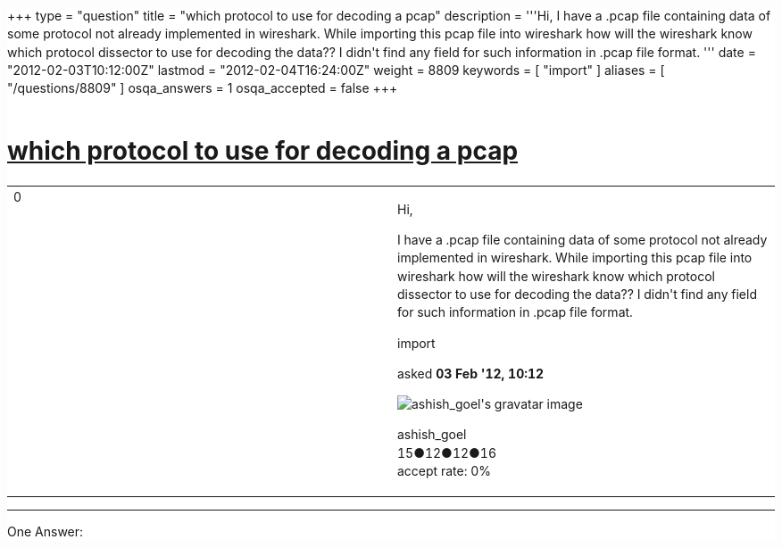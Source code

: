 +++
type = "question"
title = "which protocol to use for decoding a pcap"
description = '''Hi, I have a .pcap file containing data of some protocol not already implemented in wireshark. While importing this pcap file into wireshark how will the wireshark know which protocol dissector to use for decoding the data?? I didn&#x27;t find any field for such information in .pcap file format. '''
date = "2012-02-03T10:12:00Z"
lastmod = "2012-02-04T16:24:00Z"
weight = 8809
keywords = [ "import" ]
aliases = [ "/questions/8809" ]
osqa_answers = 1
osqa_accepted = false
+++

<div class="headNormal">

# [which protocol to use for decoding a pcap](/questions/8809/which-protocol-to-use-for-decoding-a-pcap)

</div>

<div id="main-body">

<div id="askform">

<table id="question-table" style="width:100%;"><colgroup><col style="width: 50%" /><col style="width: 50%" /></colgroup><tbody><tr class="odd"><td style="width: 30px; vertical-align: top"><div class="vote-buttons"><span id="post-8809-upvote" class="ajax-command post-vote up" rel="nofollow" title="I like this post (click again to cancel)"> </span><div id="post-8809-score" class="post-score" title="current number of votes">0</div><span id="post-8809-downvote" class="ajax-command post-vote down" rel="nofollow" title="I dont like this post (click again to cancel)"> </span> <span id="favorite-mark" class="ajax-command favorite-mark" rel="nofollow" title="mark/unmark this question as favorite (click again to cancel)"> </span><div id="favorite-count" class="favorite-count"></div></div></td><td><div id="item-right"><div class="question-body"><p>Hi,</p><p>I have a .pcap file containing data of some protocol not already implemented in wireshark. While importing this pcap file into wireshark how will the wireshark know which protocol dissector to use for decoding the data?? I didn't find any field for such information in .pcap file format.</p></div><div id="question-tags" class="tags-container tags"><span class="post-tag tag-link-import" rel="tag" title="see questions tagged &#39;import&#39;">import</span></div><div id="question-controls" class="post-controls"></div><div class="post-update-info-container"><div class="post-update-info post-update-info-user"><p>asked <strong>03 Feb '12, 10:12</strong></p><img src="https://secure.gravatar.com/avatar/d221d26845724614e25ab8e51887c4bb?s=32&amp;d=identicon&amp;r=g" class="gravatar" width="32" height="32" alt="ashish_goel&#39;s gravatar image" /><p><span>ashish_goel</span><br />
<span class="score" title="15 reputation points">15</span><span title="12 badges"><span class="badge1">●</span><span class="badgecount">12</span></span><span title="12 badges"><span class="silver">●</span><span class="badgecount">12</span></span><span title="16 badges"><span class="bronze">●</span><span class="badgecount">16</span></span><br />
<span class="accept_rate" title="Rate of the user&#39;s accepted answers">accept rate:</span> <span title="ashish_goel has no accepted answers">0%</span></p></div></div><div id="comments-container-8809" class="comments-container"></div><div id="comment-tools-8809" class="comment-tools"></div><div class="clear"></div><div id="comment-8809-form-container" class="comment-form-container"></div><div class="clear"></div></div></td></tr></tbody></table>

------------------------------------------------------------------------

<div class="tabBar">

<span id="sort-top"></span>

<div class="headQuestions">

One Answer:

</div>

</div>

<span id="8811"></span>

<div id="answer-container-8811" class="answer">
